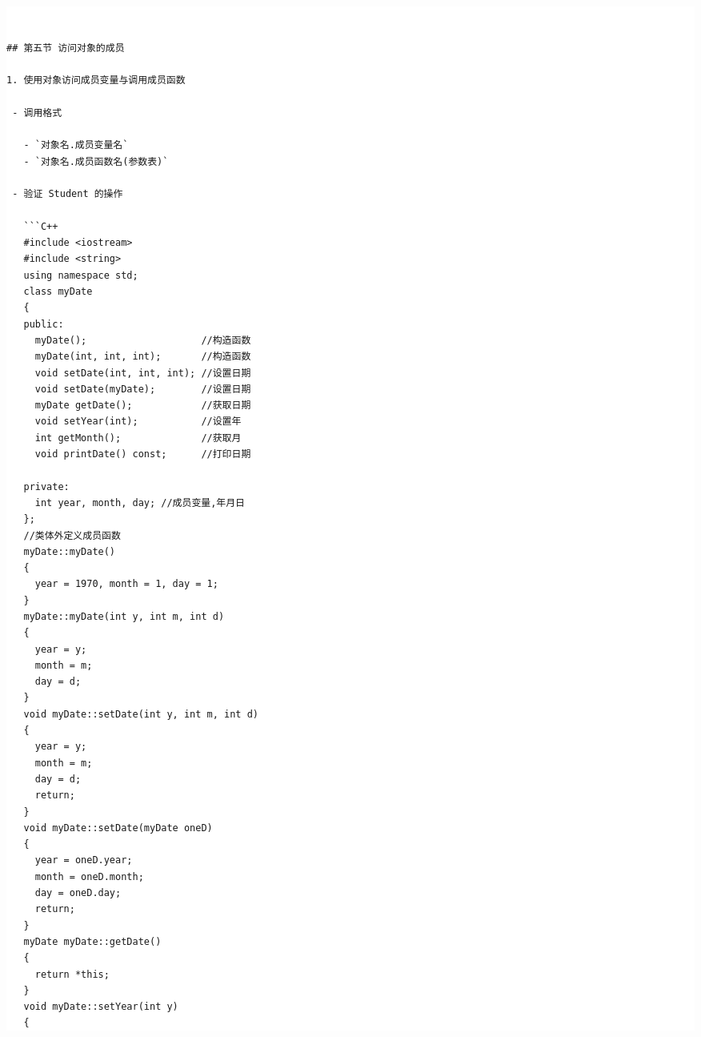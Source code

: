   ```


## 第五节 访问对象的成员

1. 使用对象访问成员变量与调用成员函数

   - 调用格式

     - `对象名.成员变量名`
     - `对象名.成员函数名(参数表)`

   - 验证 Student 的操作

     ```C++
     #include <iostream>
     #include <string>
     using namespace std;
     class myDate
     {
     public:
       myDate();                    //构造函数
       myDate(int, int, int);       //构造函数
       void setDate(int, int, int); //设置日期
       void setDate(myDate);        //设置日期
       myDate getDate();            //获取日期
       void setYear(int);           //设置年
       int getMonth();              //获取月
       void printDate() const;      //打印日期
     
     private:
       int year, month, day; //成员变量,年月日
     };
     //类体外定义成员函数
     myDate::myDate()
     {
       year = 1970, month = 1, day = 1;
     }
     myDate::myDate(int y, int m, int d)
     {
       year = y;
       month = m;
       day = d;
     }
     void myDate::setDate(int y, int m, int d)
     {
       year = y;
       month = m;
       day = d;
       return;
     }
     void myDate::setDate(myDate oneD)
     {
       year = oneD.year;
       month = oneD.month;
       day = oneD.day;
       return;
     }
     myDate myDate::getDate()
     {
       return *this;
     }
     void myDate::setYear(int y)
     {
  ```